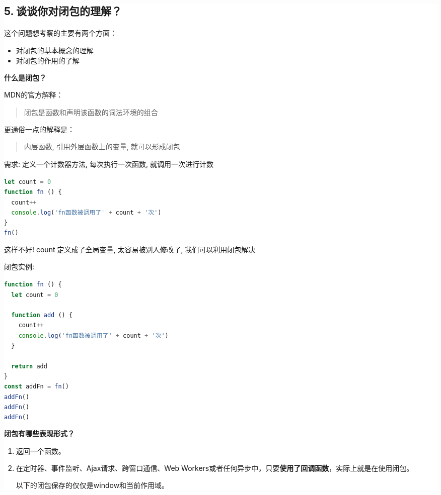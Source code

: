 

## 5. 谈谈你对闭包的理解？

这个问题想考察的主要有两个方面：

- 对闭包的基本概念的理解
- 对闭包的作用的了解

**什么是闭包？**

MDN的官方解释：

> 闭包是函数和声明该函数的词法环境的组合

更通俗一点的解释是：

> 内层函数, 引用外层函数上的变量, 就可以形成闭包

需求: 定义一个计数器方法, 每次执行一次函数, 就调用一次进行计数

```js
let count = 0
function fn () {
  count++
  console.log('fn函数被调用了' + count + '次')
}
fn()
```

这样不好! count 定义成了全局变量, 太容易被别人修改了,  我们可以利用闭包解决

闭包实例:

```jsx
function fn () {
  let count = 0

  function add () {
    count++
    console.log('fn函数被调用了' + count + '次')
  }

  return add
}
const addFn = fn()
addFn()
addFn()
addFn()
```

**闭包有哪些表现形式？**

1. 返回一个函数。

2. 在定时器、事件监听、Ajax请求、跨窗口通信、Web Workers或者任何异步中，只要**使用了回调函数**，实际上就是在使用闭包。

   以下的闭包保存的仅仅是window和当前作用域。
